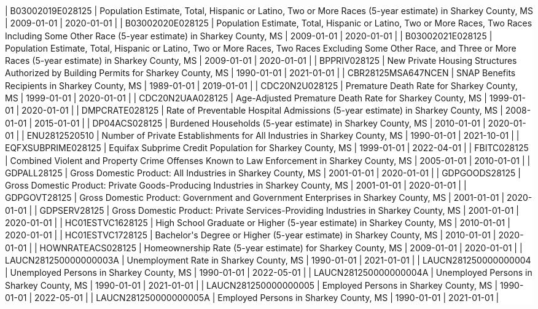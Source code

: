 | B03002019E028125          | Population Estimate, Total, Hispanic or Latino, Two or More Races (5-year estimate) in Sharkey County, MS                                                                   | 2009-01-01          | 2020-01-01        |
| B03002020E028125          | Population Estimate, Total, Hispanic or Latino, Two or More Races, Two Races Including Some Other Race (5-year estimate) in Sharkey County, MS                              | 2009-01-01          | 2020-01-01        |
| B03002021E028125          | Population Estimate, Total, Hispanic or Latino, Two or More Races, Two Races Excluding Some Other Race, and Three or More Races (5-year estimate) in Sharkey County, MS     | 2009-01-01          | 2020-01-01        |
| BPPRIV028125              | New Private Housing Structures Authorized by Building Permits for Sharkey County, MS                                                                                        | 1990-01-01          | 2021-01-01        |
| CBR28125MSA647NCEN        | SNAP Benefits Recipients in Sharkey County, MS                                                                                                                              | 1989-01-01          | 2019-01-01        |
| CDC20N2U028125            | Premature Death Rate for Sharkey County, MS                                                                                                                                 | 1999-01-01          | 2020-01-01        |
| CDC20N2UAA028125          | Age-Adjusted Premature Death Rate for Sharkey County, MS                                                                                                                    | 1999-01-01          | 2020-01-01        |
| DMPCRATE028125            | Rate of Preventable Hospital Admissions (5-year estimate) in Sharkey County, MS                                                                                             | 2008-01-01          | 2015-01-01        |
| DP04ACS028125             | Burdened Households (5-year estimate) in Sharkey County, MS                                                                                                                 | 2010-01-01          | 2020-01-01        |
| ENU2812520510             | Number of Private Establishments for All Industries in Sharkey County, MS                                                                                                   | 1990-01-01          | 2021-10-01        |
| EQFXSUBPRIME028125        | Equifax Subprime Credit Population for Sharkey County, MS                                                                                                                   | 1999-01-01          | 2022-04-01        |
| FBITC028125               | Combined Violent and Property Crime Offenses Known to Law Enforcement in Sharkey County, MS                                                                                 | 2005-01-01          | 2010-01-01        |
| GDPALL28125               | Gross Domestic Product: All Industries in Sharkey County, MS                                                                                                                | 2001-01-01          | 2020-01-01        |
| GDPGOODS28125             | Gross Domestic Product: Private Goods-Producing Industries in Sharkey County, MS                                                                                            | 2001-01-01          | 2020-01-01        |
| GDPGOVT28125              | Gross Domestic Product: Government and Government Enterprises in Sharkey County, MS                                                                                         | 2001-01-01          | 2020-01-01        |
| GDPSERV28125              | Gross Domestic Product: Private Services-Providing Industries in Sharkey County, MS                                                                                         | 2001-01-01          | 2020-01-01        |
| HC01ESTVC1628125          | High School Graduate or Higher (5-year estimate) in Sharkey County, MS                                                                                                      | 2010-01-01          | 2020-01-01        |
| HC01ESTVC1728125          | Bachelor's Degree or Higher (5-year estimate) in Sharkey County, MS                                                                                                         | 2010-01-01          | 2020-01-01        |
| HOWNRATEACS028125         | Homeownership Rate (5-year estimate) for Sharkey County, MS                                                                                                                 | 2009-01-01          | 2020-01-01        |
| LAUCN281250000000003A     | Unemployment Rate in Sharkey County, MS                                                                                                                                     | 1990-01-01          | 2021-01-01        |
| LAUCN281250000000004      | Unemployed Persons in Sharkey County, MS                                                                                                                                    | 1990-01-01          | 2022-05-01        |
| LAUCN281250000000004A     | Unemployed Persons in Sharkey County, MS                                                                                                                                    | 1990-01-01          | 2021-01-01        |
| LAUCN281250000000005      | Employed Persons in Sharkey County, MS                                                                                                                                      | 1990-01-01          | 2022-05-01        |
| LAUCN281250000000005A     | Employed Persons in Sharkey County, MS                                                                                                                                      | 1990-01-01          | 2021-01-01        |